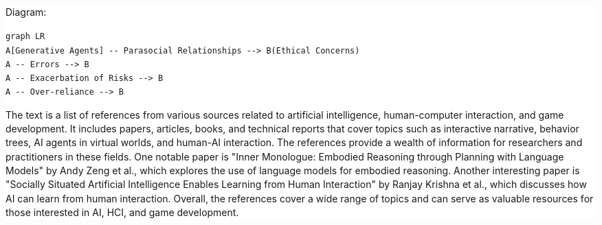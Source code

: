 Diagram:
```mermaid
graph LR
A[Generative Agents] -- Parasocial Relationships --> B(Ethical Concerns)
A -- Errors --> B
A -- Exacerbation of Risks --> B
A -- Over-reliance --> B
```


The text is a list of references from various sources related to artificial intelligence, human-computer interaction, and game development. It includes papers, articles, books, and technical reports that cover topics such as interactive narrative, behavior trees, AI agents in virtual worlds, and human-AI interaction. The references provide a wealth of information for researchers and practitioners in these fields. One notable paper is "Inner Monologue: Embodied Reasoning through Planning with Language Models" by Andy Zeng et al., which explores the use of language models for embodied reasoning. Another interesting paper is "Socially Situated Artificial Intelligence Enables Learning from Human Interaction" by Ranjay Krishna et al., which discusses how AI can learn from human interaction. Overall, the references cover a wide range of topics and can serve as valuable resources for those interested in AI, HCI, and game development.


